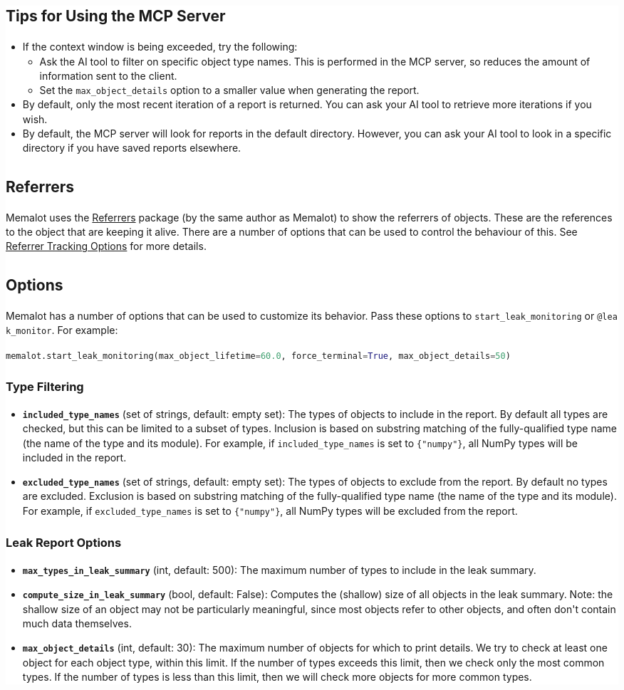 ## Tips for Using the MCP Server<a id="tips-for-using-the-mcp-server"></a>

- If the context window is being exceeded, try the following:
  - Ask the AI tool to filter on specific object type names. This is performed in the MCP server, so reduces the amount of information sent to the client.
  - Set the `max_object_details` option to a smaller value when generating the report.
- By default, only the most recent iteration of a report is returned. You can ask your AI tool to retrieve more iterations if you wish.  
- By default, the MCP server will look for reports in the default directory. However, you can ask your AI tool to look in a specific directory if you have saved reports elsewhere. 

## Referrers<a id="referrers"></a>

Memalot uses the [Referrers](https://pypi.org/project/referrers/) package (by the same author as Memalot) to show the referrers of objects. These are the references to the object that are keeping it alive. There are a number of options that can be used to control the behaviour of this. See [Referrer Tracking Options](#referrer-tracking-options) for more details.

## Options<a id="options"></a>

Memalot has a number of options that can be used to customize its behavior. Pass these options to `start_leak_monitoring` or `@leak_monitor`. For example:

```python
memalot.start_leak_monitoring(max_object_lifetime=60.0, force_terminal=True, max_object_details=50)
```

### Type Filtering<a id="type-filtering"></a>

- **`included_type_names`** (set of strings, default: empty set): The types of objects to include in the report. By default all types are checked, but this can be limited to a subset of types. Inclusion is based on substring matching of the fully-qualified type name (the name of the type and its module). For example, if `included_type_names` is set to `{"numpy"}`, all NumPy types will be included in the report.

- **`excluded_type_names`** (set of strings, default: empty set): The types of objects to exclude from the report. By default no types are excluded. Exclusion is based on substring matching of the fully-qualified type name (the name of the type and its module). For example, if `excluded_type_names` is set to `{"numpy"}`, all NumPy types will be excluded from the report.

### Leak Report Options<a id="leak-report-options"></a>

- **`max_types_in_leak_summary`** (int, default: 500): The maximum number of types to include in the leak summary.

- **`compute_size_in_leak_summary`** (bool, default: False): Computes the (shallow) size of all objects in the leak summary. Note: the shallow size of an object may not be particularly meaningful, since most objects refer to other objects, and often don't contain much data themselves.

- **`max_object_details`** (int, default: 30): The maximum number of objects for which to print details. We try to check at least one object for each object type, within this limit. If the number of types exceeds this limit, then we check only the most common types. If the number of types is less than this limit, then we will check more objects for more common types.
